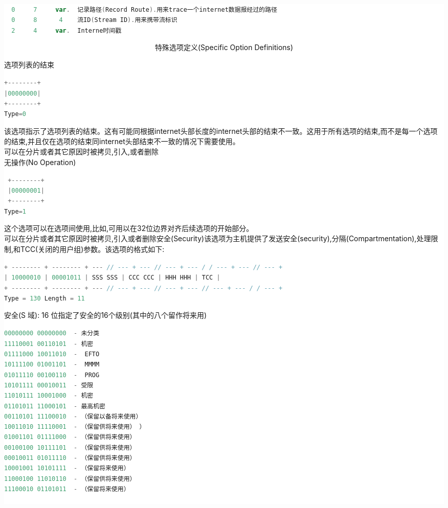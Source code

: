 ```go
  0     7     var.  记录路径(Record Route).用来trace一个internet数据报经过的路径
  0     8      4    流ID(Stream ID).用来携带流标识
  2     4     var.  Interne时间戳
```
<center>特殊选项定义(Specific Option Definitions)<br /></center>

选项列表的结束<br />
```go
+--------+
|00000000|
+--------+
Type=0
```

该选项指示了选项列表的结束。这有可能同根据internet头部长度的internet头部的结束不一致。这用于所有选项的结束,而不是每一个选项的结束,并且仅在选项的结束同internet头部结束不一致的情况下需要使用。<br />
可以在分片或者其它原因时被拷贝,引入,或者删除<br />
无操作(No Operation)<br />
```go
 +--------+        
 |00000001|        
 +--------+          
Type=1
```         
这个选项可以在选项间使用,比如,可用以在32位边界对齐后续选项的开始部分。<br />
可以在分片或者其它原因时被拷贝,引入或者删除安全(Security)该选项为主机提供了发送安全(security),分隔(Compartmentation),处理限制,和TCC(关闭的用户组)参数。该选项的格式如下:<br />

```go
+ -------- + -------- + --- // --- + --- // --- + --- / / --- + --- // --- + 
| 10000010 | 00001011 | SSS SSS | CCC CCC | HHH HHH | TCC | 
+ -------- + -------- + --- // --- + --- // --- + --- // --- + --- / / --- + 
Type = 130 Length = 11        
```

安全(S 域): 16 位指定了安全的16个级别(其中的八个留作将来用) 
```go
00000000 00000000  - 未分类
11110001 00110101  - 机密
01111000 10011010  -  EFTO 
10111100 01001101  -  MMMM 
01011110 00100110  -  PROG 
10101111 00010011  - 受限
11010111 10001000  - 机密
01101011 11000101  - 最高机密
00110101 11100010  - （保留以备将来使用）
10011010 11110001  - （保留供将来使用） ）
01001101 01111000  - （保留供将来使用）
00100100 10111101  - （保留供将来使用）
00010011 01011110  - （保留供将来使用）
10001001 10101111  - （保留将来使用）
11000100 11010110  - （保留供将来使用）
11100010 01101011  - （保留将来使用）
       
```
